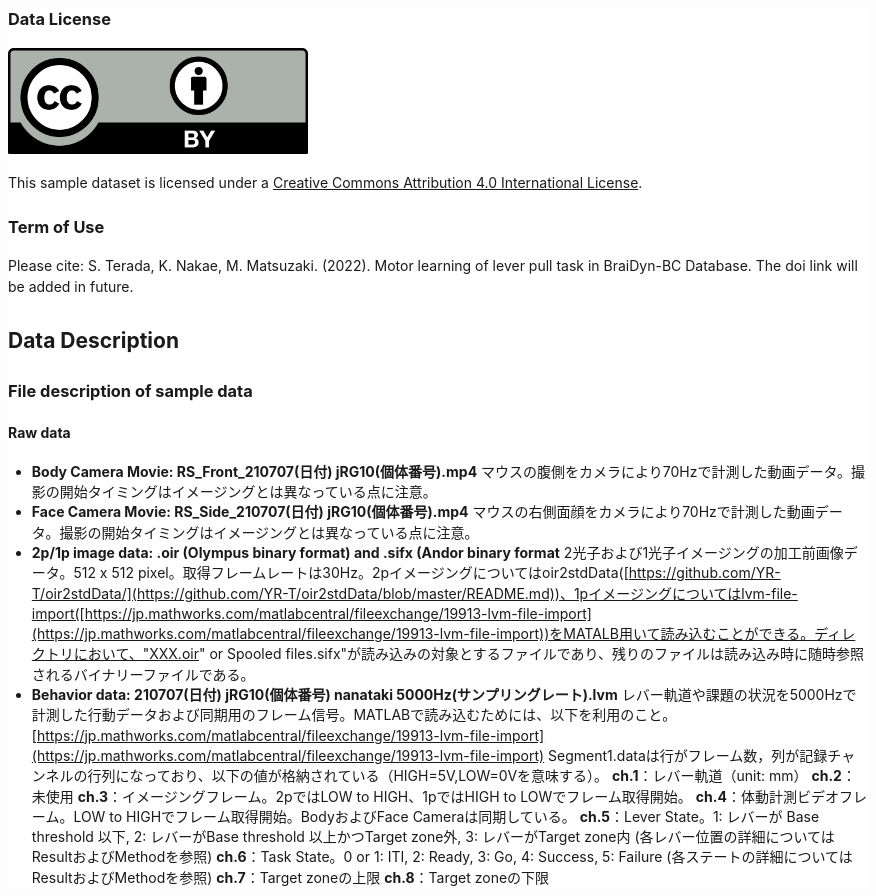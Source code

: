 
### Data License

<img src="Untitled.png" alt="Untitled" style="width:300px"/>

This sample dataset is licensed under a [Creative Commons Attribution 4.0 International License](http://creativecommons.org/licenses/by/4.0/).

### Term of Use

Please cite: S. Terada, K. Nakae, M. Matsuzaki. (2022). Motor learning of lever pull task in BraiDyn-BC Database. The doi link will be added in future. 

## Data Description

### File description of sample data

#### Raw data

- **Body Camera Movie: RS_Front_210707(日付) jRG10(個体番号).mp4**
マウスの腹側をカメラにより70Hzで計測した動画データ。撮影の開始タイミングはイメージングとは異なっている点に注意。
- **Face Camera Movie: RS_Side_210707(日付) jRG10(個体番号).mp4**
マウスの右側面顔をカメラにより70Hzで計測した動画データ。撮影の開始タイミングはイメージングとは異なっている点に注意。
- **2p/1p image data:  .oir (Olympus binary format) and .sifx (Andor binary format**
2光子および1光子イメージングの加工前画像データ。512 x 512 pixel。取得フレームレートは30Hz。2pイメージングについてはoir2stdData([https://github.com/YR-T/oir2stdData/](https://github.com/YR-T/oir2stdData/blob/master/README.md))、1pイメージングについてはlvm-file-import([https://jp.mathworks.com/matlabcentral/fileexchange/19913-lvm-file-import](https://jp.mathworks.com/matlabcentral/fileexchange/19913-lvm-file-import))をMATALB用いて読み込むことができる。ディレクトリにおいて、"XXX.oir" or Spooled files.sifx"が読み込みの対象とするファイルであり、残りのファイルは読み込み時に随時参照されるバイナリーファイルである。
- **Behavior data: 210707(日付) jRG10(個体番号) nanataki 5000Hz(サンプリングレート).lvm**
レバー軌道や課題の状況を5000Hzで計測した行動データおよび同期用のフレーム信号。MATLABで読み込むためには、以下を利用のこと。[https://jp.mathworks.com/matlabcentral/fileexchange/19913-lvm-file-import](https://jp.mathworks.com/matlabcentral/fileexchange/19913-lvm-file-import)
Segment1.dataは行がフレーム数，列が記録チャンネルの行列になっており、以下の値が格納されている（HIGH=5V,LOW=0Vを意味する）。
**ch.1**：レバー軌道（unit: mm）
**ch.2**：未使用
**ch.3**：イメージングフレーム。2pではLOW to HIGH、1pではHIGH to LOWでフレーム取得開始。
**ch.4**：体動計測ビデオフレーム。LOW to HIGHでフレーム取得開始。BodyおよびFace Cameraは同期している。
**ch.5**：Lever State。1: レバーが Base threshold 以下, 2: レバーがBase threshold 以上かつTarget zone外, 3: レバーがTarget zone内  (各レバー位置の詳細についてはResultおよびMethodを参照)
**ch.6**：Task State。0 or 1: ITI, 2: Ready, 3: Go, 4: Success, 5: Failure (各ステートの詳細についてはResultおよびMethodを参照)
**ch.7**：Target zoneの上限
**ch.8**：Target zoneの下限
